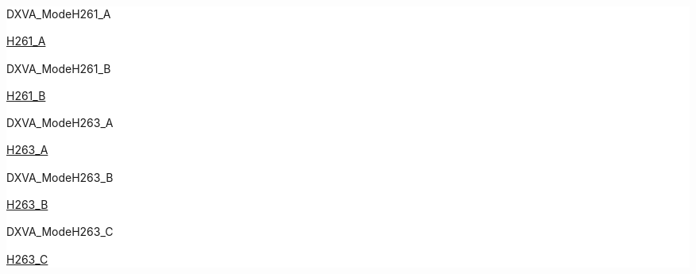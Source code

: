 </td>
</tr>
<tr>
<td>
DXVA_ModeH261_A

</td>
<td>

<a href="https://msdn.microsoft.com/3212a331-06f8-437e-9f04-e8397d16b7b4">H261_A</a>


</td>
</tr>
<tr>
<td>
DXVA_ModeH261_B

</td>
<td>

<a href="https://msdn.microsoft.com/9a2ccb4b-4bdf-4fb4-ba11-7f43f8423756">H261_B</a>


</td>
</tr>
<tr>
<td>
DXVA_ModeH263_A

</td>
<td>

<a href="https://msdn.microsoft.com/55ebafec-5924-44e3-96cc-c2b0c6e912c8">H263_A</a>


</td>
</tr>
<tr>
<td>
DXVA_ModeH263_B

</td>
<td>

<a href="https://msdn.microsoft.com/3a4b8911-caa1-41f3-803a-26a831aa91f0">H263_B</a>


</td>
</tr>
<tr>
<td>
DXVA_ModeH263_C

</td>
<td>

<a href="https://msdn.microsoft.com/30ddb90d-3947-426c-b780-7214c9cb3b49">H263_C</a>

